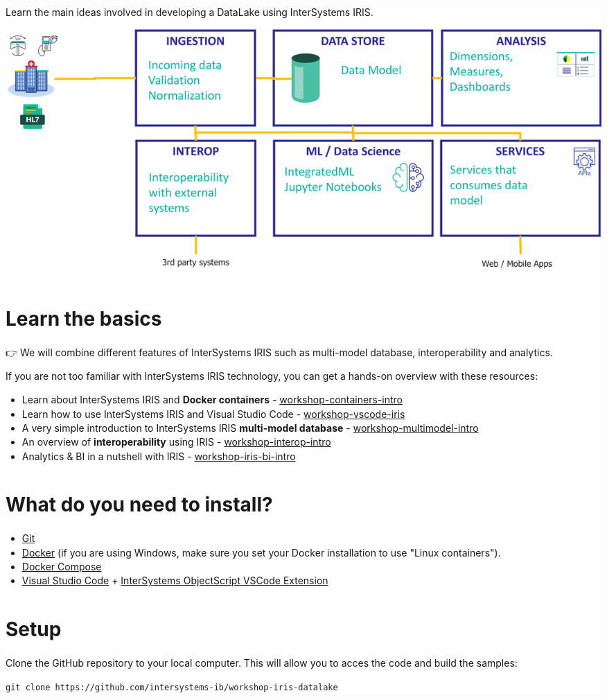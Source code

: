 Learn the main ideas involved in developing a DataLake using InterSystems IRIS.

<img src="img/datalake.png" width="1500"/>

# Learn the basics
👉 We will combine different features of InterSystems IRIS such as multi-model database, interoperability and analytics.

If you are not too familiar with InterSystems IRIS technology, you can get a hands-on overview with these resources:
* Learn about InterSystems IRIS and **Docker containers** - [workshop-containers-intro](https://github.com/intersystems-ib/workshop-containers-intro)
* Learn how to use InterSystems IRIS and Visual Studio Code - [workshop-vscode-iris](https://github.com/intersystems-ib/workshop-vscode-iris)
* A very simple introduction to InterSystems IRIS **multi-model database** -  [workshop-multimodel-intro](https://github.com/intersystems-ib/workshop-multimodel-intro)
* An overview of **interoperability** using IRIS - [workshop-interop-intro](https://github.com/intersystems-ib/workshop-interop-intro)
* Analytics & BI in a nutshell with IRIS - [workshop-iris-bi-intro](https://github.com/intersystems-ib/workshop-iris-bi-intro)

# What do you need to install? 
* [Git](https://git-scm.com/downloads) 
* [Docker](https://www.docker.com/products/docker-desktop) (if you are using Windows, make sure you set your Docker installation to use "Linux containers").
* [Docker Compose](https://docs.docker.com/compose/install/)
* [Visual Studio Code](https://code.visualstudio.com/download) + [InterSystems ObjectScript VSCode Extension](https://marketplace.visualstudio.com/items?itemName=daimor.vscode-objectscript)

# Setup
Clone the GitHub repository to your local computer. This will allow you to acces the code and build the samples:
```
git clone https://github.com/intersystems-ib/workshop-iris-datalake
``` 
